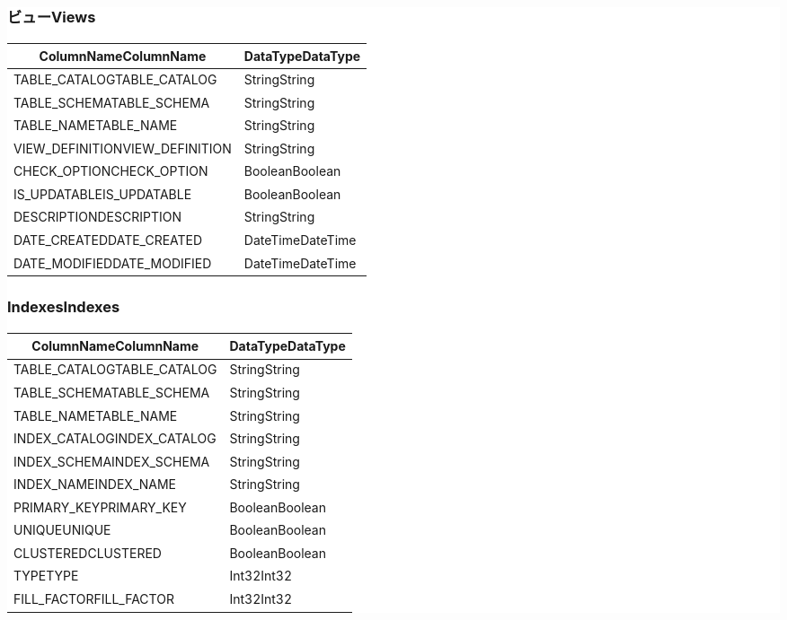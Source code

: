 ### <a name="views"></a><span data-ttu-id="5b3d3-463">ビュー</span><span class="sxs-lookup"><span data-stu-id="5b3d3-463">Views</span></span>  
  
|<span data-ttu-id="5b3d3-464">ColumnName</span><span class="sxs-lookup"><span data-stu-id="5b3d3-464">ColumnName</span></span>|<span data-ttu-id="5b3d3-465">DataType</span><span class="sxs-lookup"><span data-stu-id="5b3d3-465">DataType</span></span>|  
|----------------|--------------|  
|<span data-ttu-id="5b3d3-466">TABLE_CATALOG</span><span class="sxs-lookup"><span data-stu-id="5b3d3-466">TABLE_CATALOG</span></span>|<span data-ttu-id="5b3d3-467">String</span><span class="sxs-lookup"><span data-stu-id="5b3d3-467">String</span></span>|  
|<span data-ttu-id="5b3d3-468">TABLE_SCHEMA</span><span class="sxs-lookup"><span data-stu-id="5b3d3-468">TABLE_SCHEMA</span></span>|<span data-ttu-id="5b3d3-469">String</span><span class="sxs-lookup"><span data-stu-id="5b3d3-469">String</span></span>|  
|<span data-ttu-id="5b3d3-470">TABLE_NAME</span><span class="sxs-lookup"><span data-stu-id="5b3d3-470">TABLE_NAME</span></span>|<span data-ttu-id="5b3d3-471">String</span><span class="sxs-lookup"><span data-stu-id="5b3d3-471">String</span></span>|  
|<span data-ttu-id="5b3d3-472">VIEW_DEFINITION</span><span class="sxs-lookup"><span data-stu-id="5b3d3-472">VIEW_DEFINITION</span></span>|<span data-ttu-id="5b3d3-473">String</span><span class="sxs-lookup"><span data-stu-id="5b3d3-473">String</span></span>|  
|<span data-ttu-id="5b3d3-474">CHECK_OPTION</span><span class="sxs-lookup"><span data-stu-id="5b3d3-474">CHECK_OPTION</span></span>|<span data-ttu-id="5b3d3-475">Boolean</span><span class="sxs-lookup"><span data-stu-id="5b3d3-475">Boolean</span></span>|  
|<span data-ttu-id="5b3d3-476">IS_UPDATABLE</span><span class="sxs-lookup"><span data-stu-id="5b3d3-476">IS_UPDATABLE</span></span>|<span data-ttu-id="5b3d3-477">Boolean</span><span class="sxs-lookup"><span data-stu-id="5b3d3-477">Boolean</span></span>|  
|<span data-ttu-id="5b3d3-478">DESCRIPTION</span><span class="sxs-lookup"><span data-stu-id="5b3d3-478">DESCRIPTION</span></span>|<span data-ttu-id="5b3d3-479">String</span><span class="sxs-lookup"><span data-stu-id="5b3d3-479">String</span></span>|  
|<span data-ttu-id="5b3d3-480">DATE_CREATED</span><span class="sxs-lookup"><span data-stu-id="5b3d3-480">DATE_CREATED</span></span>|<span data-ttu-id="5b3d3-481">DateTime</span><span class="sxs-lookup"><span data-stu-id="5b3d3-481">DateTime</span></span>|  
|<span data-ttu-id="5b3d3-482">DATE_MODIFIED</span><span class="sxs-lookup"><span data-stu-id="5b3d3-482">DATE_MODIFIED</span></span>|<span data-ttu-id="5b3d3-483">DateTime</span><span class="sxs-lookup"><span data-stu-id="5b3d3-483">DateTime</span></span>|  
  
### <a name="indexes"></a><span data-ttu-id="5b3d3-484">Indexes</span><span class="sxs-lookup"><span data-stu-id="5b3d3-484">Indexes</span></span>  
  
|<span data-ttu-id="5b3d3-485">ColumnName</span><span class="sxs-lookup"><span data-stu-id="5b3d3-485">ColumnName</span></span>|<span data-ttu-id="5b3d3-486">DataType</span><span class="sxs-lookup"><span data-stu-id="5b3d3-486">DataType</span></span>|  
|----------------|--------------|  
|<span data-ttu-id="5b3d3-487">TABLE_CATALOG</span><span class="sxs-lookup"><span data-stu-id="5b3d3-487">TABLE_CATALOG</span></span>|<span data-ttu-id="5b3d3-488">String</span><span class="sxs-lookup"><span data-stu-id="5b3d3-488">String</span></span>|  
|<span data-ttu-id="5b3d3-489">TABLE_SCHEMA</span><span class="sxs-lookup"><span data-stu-id="5b3d3-489">TABLE_SCHEMA</span></span>|<span data-ttu-id="5b3d3-490">String</span><span class="sxs-lookup"><span data-stu-id="5b3d3-490">String</span></span>|  
|<span data-ttu-id="5b3d3-491">TABLE_NAME</span><span class="sxs-lookup"><span data-stu-id="5b3d3-491">TABLE_NAME</span></span>|<span data-ttu-id="5b3d3-492">String</span><span class="sxs-lookup"><span data-stu-id="5b3d3-492">String</span></span>|  
|<span data-ttu-id="5b3d3-493">INDEX_CATALOG</span><span class="sxs-lookup"><span data-stu-id="5b3d3-493">INDEX_CATALOG</span></span>|<span data-ttu-id="5b3d3-494">String</span><span class="sxs-lookup"><span data-stu-id="5b3d3-494">String</span></span>|  
|<span data-ttu-id="5b3d3-495">INDEX_SCHEMA</span><span class="sxs-lookup"><span data-stu-id="5b3d3-495">INDEX_SCHEMA</span></span>|<span data-ttu-id="5b3d3-496">String</span><span class="sxs-lookup"><span data-stu-id="5b3d3-496">String</span></span>|  
|<span data-ttu-id="5b3d3-497">INDEX_NAME</span><span class="sxs-lookup"><span data-stu-id="5b3d3-497">INDEX_NAME</span></span>|<span data-ttu-id="5b3d3-498">String</span><span class="sxs-lookup"><span data-stu-id="5b3d3-498">String</span></span>|  
|<span data-ttu-id="5b3d3-499">PRIMARY_KEY</span><span class="sxs-lookup"><span data-stu-id="5b3d3-499">PRIMARY_KEY</span></span>|<span data-ttu-id="5b3d3-500">Boolean</span><span class="sxs-lookup"><span data-stu-id="5b3d3-500">Boolean</span></span>|  
|<span data-ttu-id="5b3d3-501">UNIQUE</span><span class="sxs-lookup"><span data-stu-id="5b3d3-501">UNIQUE</span></span>|<span data-ttu-id="5b3d3-502">Boolean</span><span class="sxs-lookup"><span data-stu-id="5b3d3-502">Boolean</span></span>|  
|<span data-ttu-id="5b3d3-503">CLUSTERED</span><span class="sxs-lookup"><span data-stu-id="5b3d3-503">CLUSTERED</span></span>|<span data-ttu-id="5b3d3-504">Boolean</span><span class="sxs-lookup"><span data-stu-id="5b3d3-504">Boolean</span></span>|  
|<span data-ttu-id="5b3d3-505">TYPE</span><span class="sxs-lookup"><span data-stu-id="5b3d3-505">TYPE</span></span>|<span data-ttu-id="5b3d3-506">Int32</span><span class="sxs-lookup"><span data-stu-id="5b3d3-506">Int32</span></span>|  
|<span data-ttu-id="5b3d3-507">FILL_FACTOR</span><span class="sxs-lookup"><span data-stu-id="5b3d3-507">FILL_FACTOR</span></span>|<span data-ttu-id="5b3d3-508">Int32</span><span class="sxs-lookup"><span data-stu-id="5b3d3-508">Int32</span></span>|  